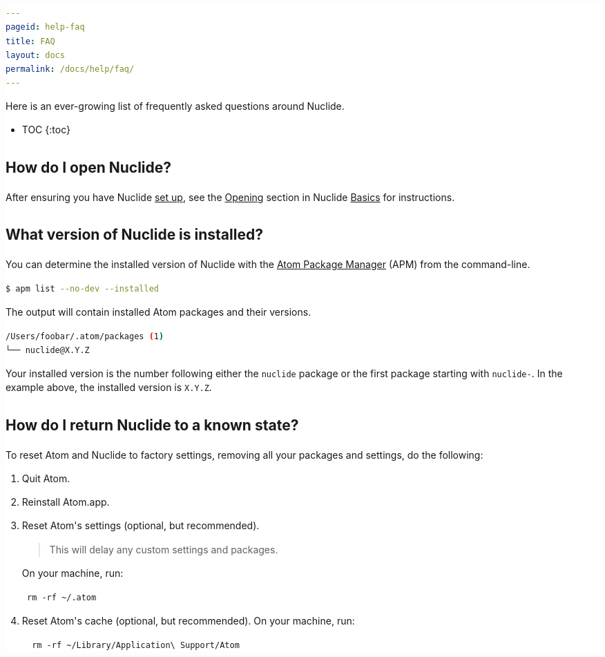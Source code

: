 ```yaml
---
pageid: help-faq
title: FAQ
layout: docs
permalink: /docs/help/faq/
---
```


Here is an ever-growing list of frequently asked questions around Nuclide.

* TOC
{:toc}

## How do I open Nuclide?

After ensuring you have Nuclide [set up](/docs/editor/setup/), see the [Opening](/docs/editor/basics/#opening) section in Nuclide [Basics](/docs/editor/basics/) for instructions.

## What version of Nuclide is installed?

You can determine the installed version of Nuclide with the [Atom Package Manager](https://github.com/atom/apm) (APM) from the command-line.

```bash
$ apm list --no-dev --installed
```

The output will contain installed Atom packages and their versions.

```bash
/Users/foobar/.atom/packages (1)
└── nuclide@X.Y.Z
```

Your installed version is the number following either the `nuclide` package or the first package
starting with `nuclide-`. In the example above, the installed version is `X.Y.Z`.

## How do I return Nuclide to a known state?

To reset Atom and Nuclide to factory settings, removing all your packages and settings, do the following:

1. Quit Atom.
2. Reinstall Atom.app.
3. Reset Atom's settings (optional, but recommended).

    > This will delay any custom settings and packages.

    On your machine, run:

        rm -rf ~/.atom

4. Reset Atom's cache (optional, but recommended).
    On your machine, run:

         rm -rf ~/Library/Application\ Support/Atom
